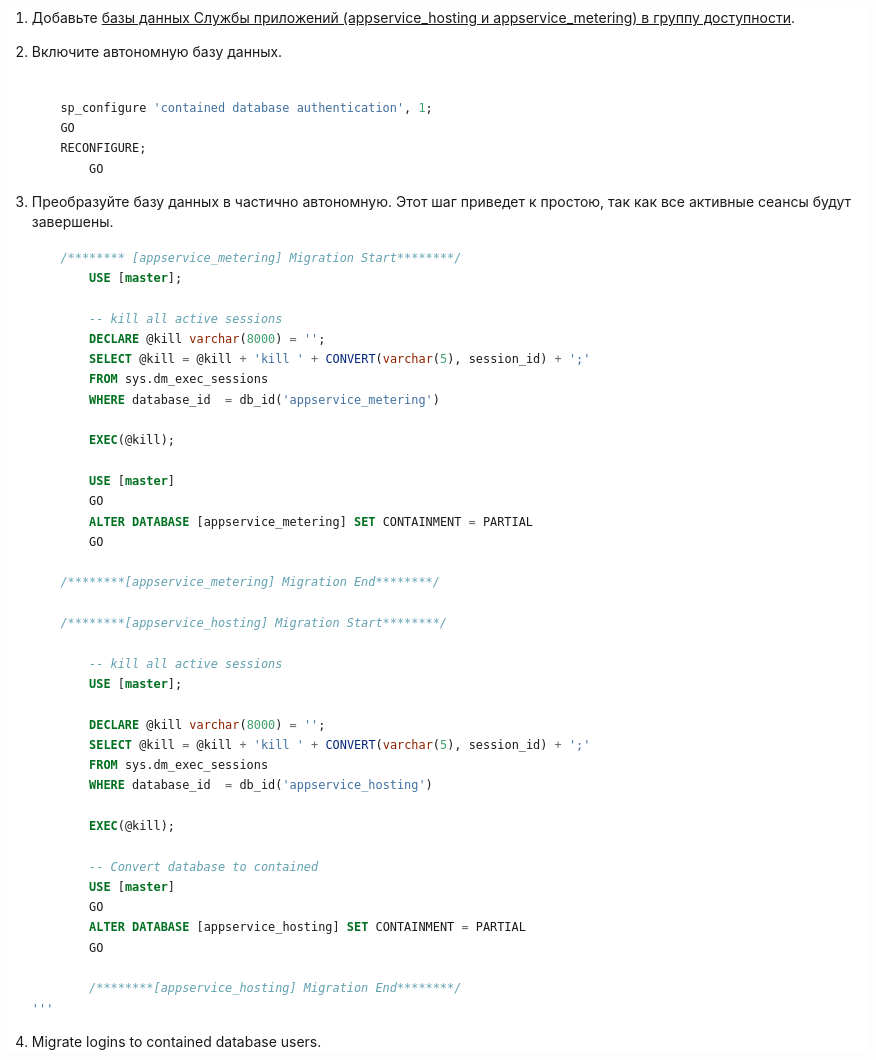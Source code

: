 1. Добавьте [базы данных Службы приложений (appservice_hosting и appservice_metering) в группу доступности](https://docs.microsoft.com/sql/database-engine/availability-groups/windows/availability-group-add-a-database).

1. Включите автономную базу данных.
    ```sql

        sp_configure 'contained database authentication', 1;
        GO
        RECONFIGURE;
            GO
    ```

1. Преобразуйте базу данных в частично автономную. Этот шаг приведет к простою, так как все активные сеансы будут завершены.

    ```sql
        /******** [appservice_metering] Migration Start********/
            USE [master];

            -- kill all active sessions
            DECLARE @kill varchar(8000) = '';  
            SELECT @kill = @kill + 'kill ' + CONVERT(varchar(5), session_id) + ';'  
            FROM sys.dm_exec_sessions
            WHERE database_id  = db_id('appservice_metering')

            EXEC(@kill);

            USE [master]  
            GO  
            ALTER DATABASE [appservice_metering] SET CONTAINMENT = PARTIAL  
            GO  

        /********[appservice_metering] Migration End********/

        /********[appservice_hosting] Migration Start********/

            -- kill all active sessions
            USE [master];

            DECLARE @kill varchar(8000) = '';  
            SELECT @kill = @kill + 'kill ' + CONVERT(varchar(5), session_id) + ';'  
            FROM sys.dm_exec_sessions
            WHERE database_id  = db_id('appservice_hosting')

            EXEC(@kill);

            -- Convert database to contained
            USE [master]  
            GO  
            ALTER DATABASE [appservice_hosting] SET CONTAINMENT = PARTIAL  
            GO  

            /********[appservice_hosting] Migration End********/
    '''

1. Migrate logins to contained database users.

